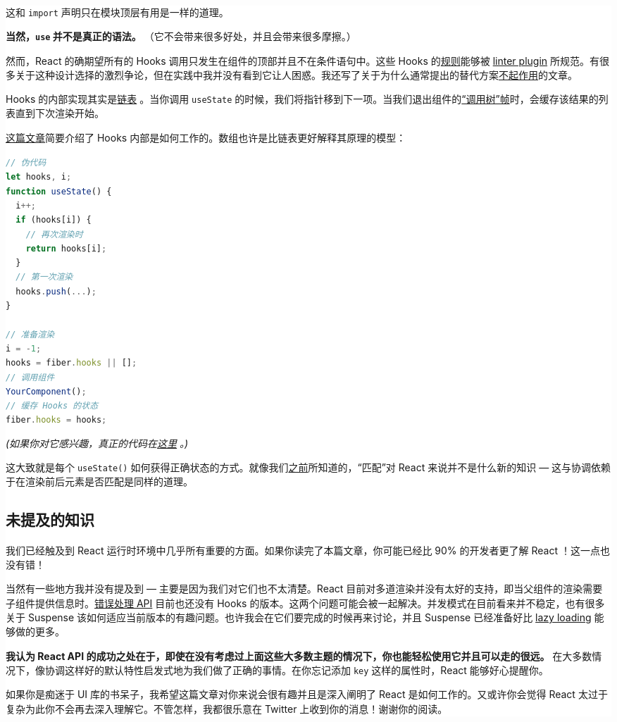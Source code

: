 这和 `import` 声明只在模块顶层有用是一样的道理。

**当然，`use` 并不是真正的语法。** （它不会带来很多好处，并且会带来很多摩擦。）

然而，React 的确期望所有的 Hooks 调用只发生在组件的顶部并且不在条件语句中。这些 Hooks 的[规则](https://reactjs.org/docs/hooks-rules.html)能够被 [linter plugin](https://www.npmjs.com/package/eslint-plugin-react-hooks) 所规范。有很多关于这种设计选择的激烈争论，但在实践中我并没有看到它让人困惑。我还写了关于为什么通常提出的替代方案[不起作用](https://overreacted.io/why-do-hooks-rely-on-call-order/)的文章。

Hooks 的内部实现其实是[链表](https://dev.to/aspittel/thank-u-next-an-introduction-to-linked-lists-4pph) 。当你调用 `useState` 的时候，我们将指针移到下一项。当我们退出组件的[“调用树”帧](#调用树)时，会缓存该结果的列表直到下次渲染开始。

[这篇文章](https://medium.com/@ryardley/react-hooks-not-magic-just-arrays-cd4f1857236e)简要介绍了 Hooks 内部是如何工作的。数组也许是比链表更好解释其原理的模型：


```jsx
// 伪代码
let hooks, i;
function useState() {
  i++;
  if (hooks[i]) {
    // 再次渲染时
    return hooks[i];
  }
  // 第一次渲染
  hooks.push(...);
}

// 准备渲染
i = -1;
hooks = fiber.hooks || [];
// 调用组件
YourComponent();
// 缓存 Hooks 的状态
fiber.hooks = hooks;
```

*(如果你对它感兴趣，真正的代码在[这里](https://github.com/facebook/react/blob/master/packages/react-reconciler/src/ReactFiberHooks.new.js) 。)* 

这大致就是每个 `useState()` 如何获得正确状态的方式。就像我们[之前](#协调)所知道的，“匹配”对 React 来说并不是什么新的知识 — 这与协调依赖于在渲染前后元素是否匹配是同样的道理。

## 未提及的知识

我们已经触及到 React 运行时环境中几乎所有重要的方面。如果你读完了本篇文章，你可能已经比 90% 的开发者更了解 React ！这一点也没有错！

当然有一些地方我并没有提及到 — 主要是因为我们对它们也不太清楚。React 目前对多道渲染并没有太好的支持，即当父组件的渲染需要子组件提供信息时。[错误处理 API](https://reactjs.org/docs/error-boundaries.html) 目前也还没有 Hooks 的版本。这两个问题可能会被一起解决。并发模式在目前看来并不稳定，也有很多关于 Suspense 该如何适应当前版本的有趣问题。也许我会在它们要完成的时候再来讨论，并且 Suspense 已经准备好比 [lazy loading](https://reactjs.org/blog/2018/10/23/react-v-16-6.html#reactlazy-code-splitting-with-suspense) 能够做的更多。

**我认为 React API 的成功之处在于，即使在没有考虑过上面这些大多数主题的情况下，你也能轻松使用它并且可以走的很远。** 在大多数情况下，像协调这样好的默认特性启发式地为我们做了正确的事情。在你忘记添加 `key` 这样的属性时，React 能够好心提醒你。

如果你是痴迷于 UI 库的书呆子，我希望这篇文章对你来说会很有趣并且是深入阐明了 React 是如何工作的。又或许你会觉得 React 太过于复杂为此你不会再去深入理解它。不管怎样，我都很乐意在 Twitter 上收到你的消息！谢谢你的阅读。
